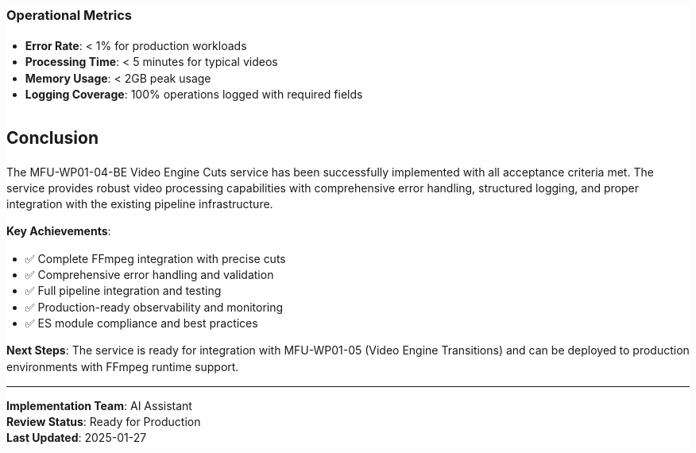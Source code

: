### Operational Metrics

- **Error Rate**: < 1% for production workloads
- **Processing Time**: < 5 minutes for typical videos
- **Memory Usage**: < 2GB peak usage
- **Logging Coverage**: 100% operations logged with required fields

## Conclusion

The MFU-WP01-04-BE Video Engine Cuts service has been successfully implemented with all acceptance criteria met. The service provides robust video processing capabilities with comprehensive error handling, structured logging, and proper integration with the existing pipeline infrastructure.

**Key Achievements**:

- ✅ Complete FFmpeg integration with precise cuts
- ✅ Comprehensive error handling and validation
- ✅ Full pipeline integration and testing
- ✅ Production-ready observability and monitoring
- ✅ ES module compliance and best practices

**Next Steps**: The service is ready for integration with MFU-WP01-05 (Video Engine Transitions) and can be deployed to production environments with FFmpeg runtime support.

---

**Implementation Team**: AI Assistant  
**Review Status**: Ready for Production  
**Last Updated**: 2025-01-27
